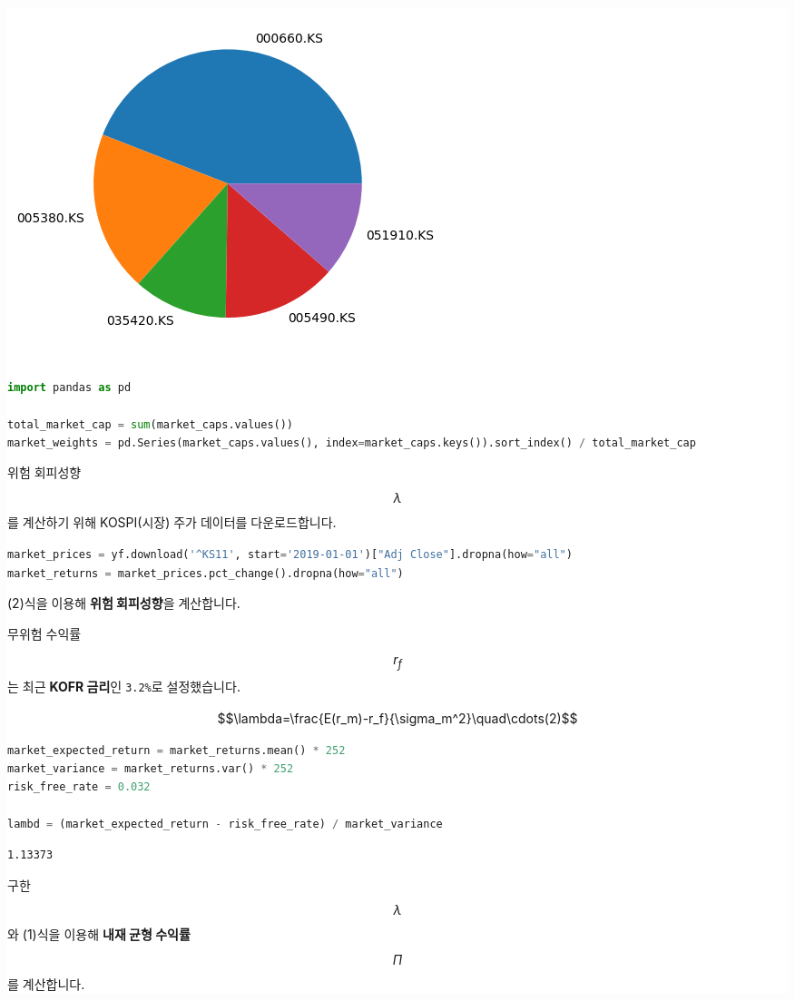 ![market_caps](/assets/posts/2024-03-17-implied-equilibrium-return/market_caps.png)

```py
import pandas as pd

total_market_cap = sum(market_caps.values())
market_weights = pd.Series(market_caps.values(), index=market_caps.keys()).sort_index() / total_market_cap
```

위험 회피성향 $$\lambda$$를 계산하기 위해 KOSPI(시장) 주가 데이터를 다운로드합니다.

```py
market_prices = yf.download('^KS11', start='2019-01-01')["Adj Close"].dropna(how="all")
market_returns = market_prices.pct_change().dropna(how="all")
```

(2)식을 이용해 **위험 회피성향**을 계산합니다.

무위험 수익률 $$r_f$$는 최근 **KOFR 금리**인 `3.2%`로 설정했습니다.

$$\lambda=\frac{E(r_m)-r_f}{\sigma_m^2}\quad\cdots(2)$$

```py
market_expected_return = market_returns.mean() * 252
market_variance = market_returns.var() * 252
risk_free_rate = 0.032

lambd = (market_expected_return - risk_free_rate) / market_variance
```

```txt
1.13373
```

구한 $$\lambda$$와 (1)식을 이용해 **내재 균형 수익률** $$\Pi$$를 계산합니다.
